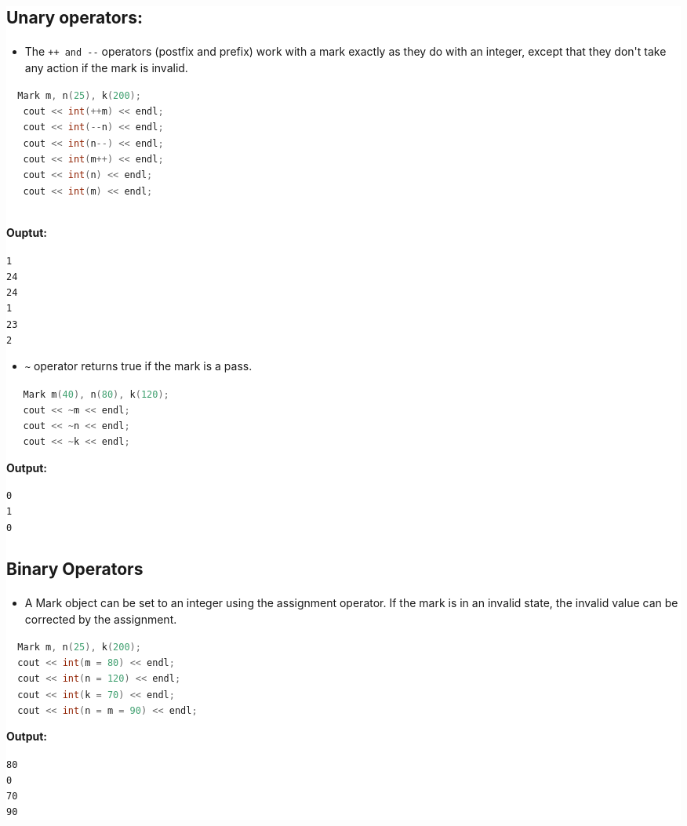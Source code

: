 ## Unary operators:
- The ```++ and --``` operators (postfix and prefix) work with a mark exactly as they do with an integer, except that they don't take any action if the mark is invalid.
```C++
  Mark m, n(25), k(200);
   cout << int(++m) << endl;
   cout << int(--n) << endl;
   cout << int(n--) << endl;
   cout << int(m++) << endl;
   cout << int(n) << endl;
   cout << int(m) << endl;
   
```
**Ouptut:** 
```Text
1
24
24
1
23
2
```

- ```~``` operator returns true if the mark is a pass. 

```C++
   Mark m(40), n(80), k(120);
   cout << ~m << endl;
   cout << ~n << endl;
   cout << ~k << endl;
```
**Output:** 
```Text
0
1
0
```

## Binary Operators
- A Mark object can be set to an integer using the assignment operator. If the mark is in an invalid state, the invalid value can be corrected by the assignment. 
```C++
  Mark m, n(25), k(200);
  cout << int(m = 80) << endl;
  cout << int(n = 120) << endl;
  cout << int(k = 70) << endl;
  cout << int(n = m = 90) << endl;
```
**Output:** 
```Text
80
0
70
90
```
